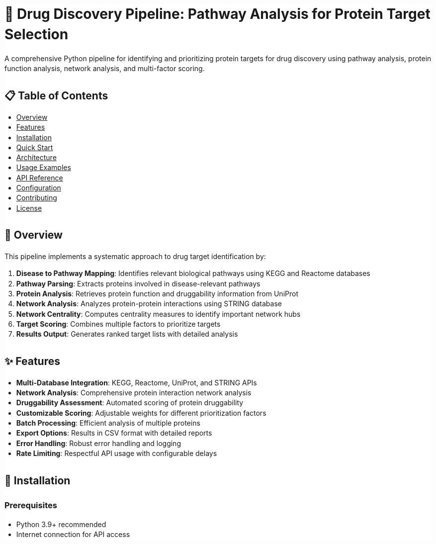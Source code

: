 # 🔬 Drug Discovery Pipeline: Pathway Analysis for Protein Target Selection

A comprehensive Python pipeline for identifying and prioritizing protein targets for drug discovery using pathway analysis, protein function analysis, network analysis, and multi-factor scoring.

## 📋 Table of Contents

- [Overview](#overview)
- [Features](#features)
- [Installation](#installation)
- [Quick Start](#quick-start)
- [Architecture](#architecture)
- [Usage Examples](#usage-examples)
- [API Reference](#api-reference)
- [Configuration](#configuration)
- [Contributing](#contributing)
- [License](#license)

## 🎯 Overview

This pipeline implements a systematic approach to drug target identification by:

1. **Disease to Pathway Mapping**: Identifies relevant biological pathways using KEGG and Reactome databases
2. **Pathway Parsing**: Extracts proteins involved in disease-relevant pathways
3. **Protein Analysis**: Retrieves protein function and druggability information from UniProt
4. **Network Analysis**: Analyzes protein-protein interactions using STRING database
5. **Network Centrality**: Computes centrality measures to identify important network hubs
6. **Target Scoring**: Combines multiple factors to prioritize targets
7. **Results Output**: Generates ranked target lists with detailed analysis

## ✨ Features

- **Multi-Database Integration**: KEGG, Reactome, UniProt, and STRING APIs
- **Network Analysis**: Comprehensive protein interaction network analysis
- **Druggability Assessment**: Automated scoring of protein druggability
- **Customizable Scoring**: Adjustable weights for different prioritization factors
- **Batch Processing**: Efficient analysis of multiple proteins
- **Export Options**: Results in CSV format with detailed reports
- **Error Handling**: Robust error handling and logging
- **Rate Limiting**: Respectful API usage with configurable delays

## 🚀 Installation

### Prerequisites

- Python 3.9+ recommended
- Internet connection for API access
